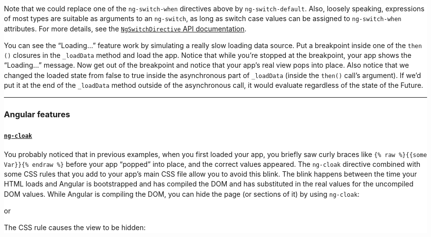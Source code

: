 <p>Note that we could replace one of the <code>ng-switch-when</code>
directives above by <code>ng-switch-default</code>. Also, loosely speaking,
expressions of most types are suitable as arguments to
an <code>ng-switch</code>, as long as switch case values can be assigned
to <code>ng-switch-when</code> attributes. For more
details, see the
<a href="http://ci.angularjs.org/view/Dart/job/angular.dart-master/javadoc/angular.directive/NgSwitchDirective.html">
<code>NgSwitchDirective</code> API documentation</a>.</p>

<p>You can see the “Loading...” feature work by simulating a really slow
loading data source. Put a breakpoint inside one of the <code>then()</code>
closures in the <code>_loadData</code> method and
load the app. Notice that while you’re stopped at the breakpoint, your
app shows the  “Loading...” message. Now get out of the breakpoint and
notice that your app’s real view pops into place. Also notice that we
changed the loaded state from false to true inside the asynchronous part
of <code>_loadData</code> (inside the <code>then()</code> call’s
argument). If we’d put it at the end of the <code>_loadData</code>
method outside of the asynchronous call, it would evaluate regardless of
the state of the Future.</p>

<hr class="spacer" />

<h3 id="angular-features">Angular features</h3>
<h4><a href="https://docs.angulardart.org/#angular-directive.NgCloak">
<code>ng-cloak</code></a></h4>
<p>You probably noticed that in previous examples, when you first loaded
your app, you briefly saw curly braces like <code>{% raw %}{{someVar}}{% endraw %}</code>
before your app “popped” into place, and the correct values appeared.
The <code>ng-cloak</code> directive combined with some CSS rules that
you add to your app’s main CSS file allow you to avoid this blink. The
blink happens between the time your HTML loads and Angular is
bootstrapped and has compiled the DOM and has substituted in the real
values for the uncompiled DOM values. While Angular is compiling the
DOM, you can hide the page (or sections of it) by using
<code>ng-cloak</code>:</p>

<script type="template/code">
<body class="ng-cloak">
</script>

<p>or</p>

<script type="template/code">
<body ng-cloak>
</script>

<p>The CSS rule causes the view to be hidden:</p>

<script type="template/code">
[ng-cloak], .ng-cloak {
   display: none !important;
}
</script>
